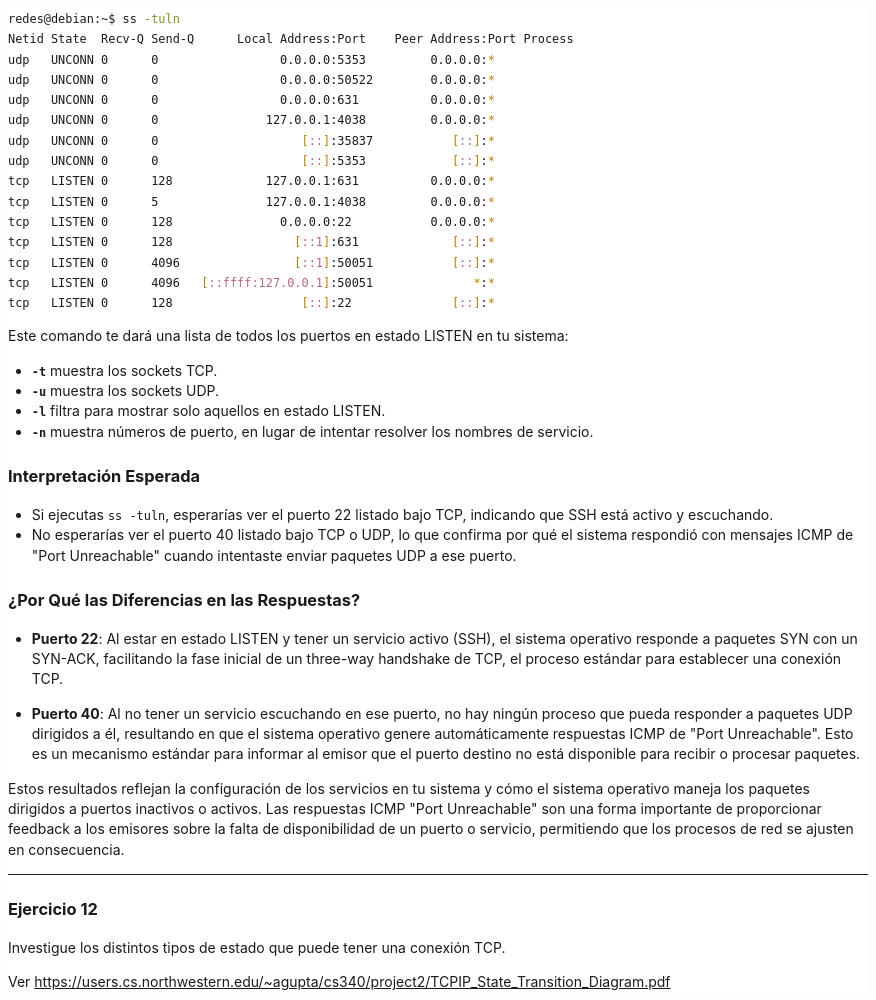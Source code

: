 ```bash
redes@debian:~$ ss -tuln
Netid State  Recv-Q Send-Q      Local Address:Port    Peer Address:Port Process 
udp   UNCONN 0      0                 0.0.0.0:5353         0.0.0.0:*            
udp   UNCONN 0      0                 0.0.0.0:50522        0.0.0.0:*            
udp   UNCONN 0      0                 0.0.0.0:631          0.0.0.0:*            
udp   UNCONN 0      0               127.0.0.1:4038         0.0.0.0:*            
udp   UNCONN 0      0                    [::]:35837           [::]:*            
udp   UNCONN 0      0                    [::]:5353            [::]:*            
tcp   LISTEN 0      128             127.0.0.1:631          0.0.0.0:*            
tcp   LISTEN 0      5               127.0.0.1:4038         0.0.0.0:*            
tcp   LISTEN 0      128               0.0.0.0:22           0.0.0.0:*            
tcp   LISTEN 0      128                 [::1]:631             [::]:*            
tcp   LISTEN 0      4096                [::1]:50051           [::]:*            
tcp   LISTEN 0      4096   [::ffff:127.0.0.1]:50051              *:*            
tcp   LISTEN 0      128                  [::]:22              [::]:*   
```

Este comando te dará una lista de todos los puertos en estado LISTEN en tu sistema:

- **`-t`** muestra los sockets TCP.
- **`-u`** muestra los sockets UDP.
- **`-l`** filtra para mostrar solo aquellos en estado LISTEN.
- **`-n`** muestra números de puerto, en lugar de intentar resolver los nombres de servicio.

### Interpretación Esperada

- Si ejecutas `ss -tuln`, esperarías ver el puerto 22 listado bajo TCP, indicando que SSH está activo y escuchando.
- No esperarías ver el puerto 40 listado bajo TCP o UDP, lo que confirma por qué el sistema respondió con mensajes ICMP de "Port Unreachable" cuando intentaste enviar paquetes UDP a ese puerto.

### ¿Por Qué las Diferencias en las Respuestas?

- **Puerto 22**: Al estar en estado LISTEN y tener un servicio activo (SSH), el sistema operativo responde a paquetes SYN con un SYN-ACK, facilitando la fase inicial de un three-way handshake de TCP, el proceso estándar para establecer una conexión TCP.

- **Puerto 40**: Al no tener un servicio escuchando en ese puerto, no hay ningún proceso que pueda responder a paquetes UDP dirigidos a él, resultando en que el sistema operativo genere automáticamente respuestas ICMP de "Port Unreachable". Esto es un mecanismo estándar para informar al emisor que el puerto destino no está disponible para recibir o procesar paquetes.

Estos resultados reflejan la configuración de los servicios en tu sistema y cómo el sistema operativo maneja los paquetes dirigidos a puertos inactivos o activos. Las respuestas ICMP "Port Unreachable" son una forma importante de proporcionar feedback a los emisores sobre la falta de disponibilidad de un puerto o servicio, permitiendo que los procesos de red se ajusten en consecuencia.

---

### Ejercicio 12

Investigue los distintos tipos de estado que puede tener una conexión TCP.

Ver https://users.cs.northwestern.edu/~agupta/cs340/project2/TCPIP_State_Transition_Diagram.pdf
